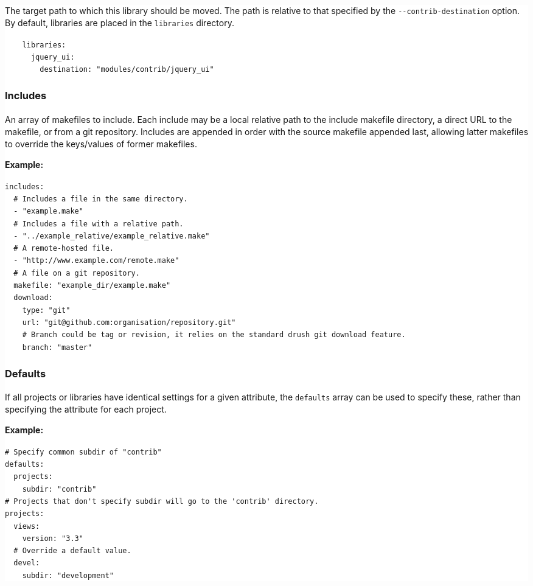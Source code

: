  The target path to which this library should be moved. The path is relative to
  that specified by the `--contrib-destination` option. By default, libraries
  are placed in the `libraries` directory.

        libraries:
          jquery_ui:
            destination: "modules/contrib/jquery_ui"


### Includes

An array of makefiles to include. Each include may be a local relative path
to the include makefile directory, a direct URL to the makefile, or from a git repository. Includes
are appended in order with the source makefile appended last, allowing latter
makefiles to override the keys/values of former makefiles.

**Example:**

    includes:
      # Includes a file in the same directory.
      - "example.make"
      # Includes a file with a relative path.
      - "../example_relative/example_relative.make"
      # A remote-hosted file.
      - "http://www.example.com/remote.make"
      # A file on a git repository.
      makefile: "example_dir/example.make"
      download:
        type: "git"
        url: "git@github.com:organisation/repository.git"
        # Branch could be tag or revision, it relies on the standard drush git download feature.
        branch: "master"          

### Defaults

If all projects or libraries have identical settings for a given
attribute, the `defaults` array can be used to specify these,
rather than specifying the attribute for each project.

**Example:**

    # Specify common subdir of "contrib"
    defaults:
      projects:
        subdir: "contrib"
    # Projects that don't specify subdir will go to the 'contrib' directory.
    projects:
      views:
        version: "3.3"
      # Override a default value.
      devel:
        subdir: "development"
